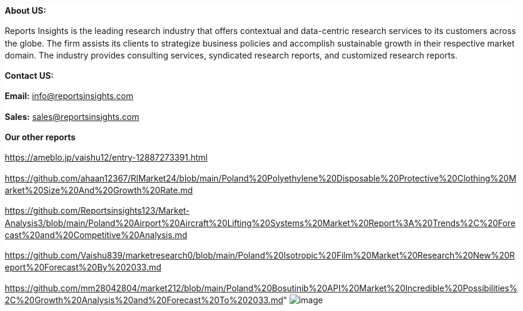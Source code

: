 <strong><strong>About US</strong>:</strong>

Reports Insights is the leading research industry that offers contextual and data-centric research services to its customers across the globe. The firm assists its clients to strategize business policies and accomplish sustainable growth in their respective market domain. The industry provides consulting services, syndicated research reports, and customized research reports.

<strong>Contact US:</strong>

<p class=""""><b>Email:</b> <a href=mailto:info@reportsinsights.com>info@reportsinsights.com</a></p>
<p class=""""><b>Sales:</b> <a href=mailto:sales@reportsinsights.com>sales@reportsinsights.com</a></p>

<strong>Our other reports</strong>

<a href=https://ameblo.jp/vaishu12/entry-12887273391.html>https://ameblo.jp/vaishu12/entry-12887273391.html</a>

<a href=https://github.com/ahaan12367/RIMarket24/blob/main/Poland%20Polyethylene%20Disposable%20Protective%20Clothing%20Market%20Size%20And%20Growth%20Rate.md>https://github.com/ahaan12367/RIMarket24/blob/main/Poland%20Polyethylene%20Disposable%20Protective%20Clothing%20Market%20Size%20And%20Growth%20Rate.md</a>

<a href=https://github.com/Reportsinsights123/Market-Analysis3/blob/main/Poland%20Airport%20Aircraft%20Lifting%20Systems%20Market%20Report%3A%20Trends%2C%20Forecast%20and%20Competitive%20Analysis.md>https://github.com/Reportsinsights123/Market-Analysis3/blob/main/Poland%20Airport%20Aircraft%20Lifting%20Systems%20Market%20Report%3A%20Trends%2C%20Forecast%20and%20Competitive%20Analysis.md</a>

<a href=https://github.com/Vaishu839/marketresearch0/blob/main/Poland%20Isotropic%20Film%20Market%20Research%20New%20Report%20Forecast%20By%202033.md>https://github.com/Vaishu839/marketresearch0/blob/main/Poland%20Isotropic%20Film%20Market%20Research%20New%20Report%20Forecast%20By%202033.md</a>

<a href=https://github.com/mm28042804/market212/blob/main/Poland%20Bosutinib%20API%20Market%20Incredible%20Possibilities%2C%20Growth%20Analysis%20and%20Forecast%20To%202033.md>https://github.com/mm28042804/market212/blob/main/Poland%20Bosutinib%20API%20Market%20Incredible%20Possibilities%2C%20Growth%20Analysis%20and%20Forecast%20To%202033.md</a>"
![image](https://github.com/user-attachments/assets/be433a98-bb13-468a-a68b-39bce0d07301)
